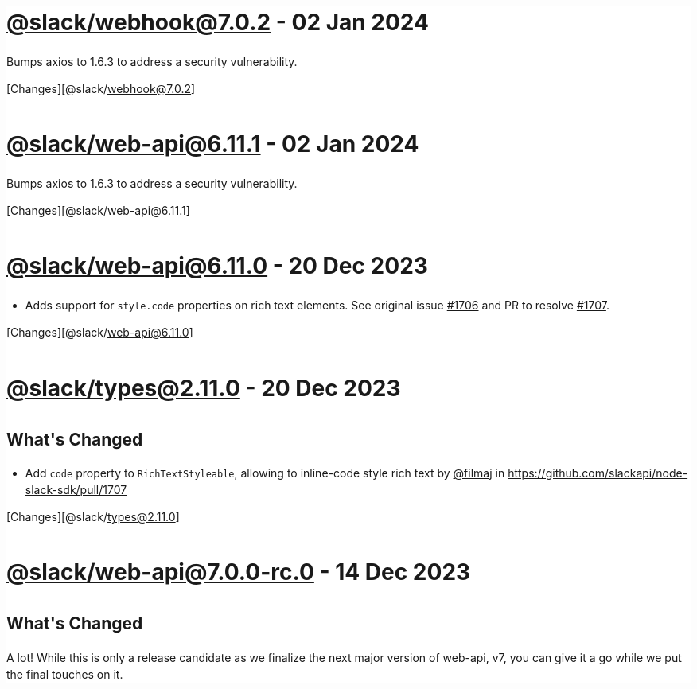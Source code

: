 <a name="@slack/webhook@7.0.2"></a>
# [@slack/webhook@7.0.2](https://github.com/slackapi/node-slack-sdk/releases/tag/@slack/webhook@7.0.2) - 02 Jan 2024

Bumps axios to 1.6.3 to address a security vulnerability.

[Changes][@slack/webhook@7.0.2]


<a name="@slack/web-api@6.11.1"></a>
# [@slack/web-api@6.11.1](https://github.com/slackapi/node-slack-sdk/releases/tag/@slack/web-api@6.11.1) - 02 Jan 2024

Bumps axios to 1.6.3 to address a security vulnerability.

[Changes][@slack/web-api@6.11.1]


<a name="@slack/web-api@6.11.0"></a>
# [@slack/web-api@6.11.0](https://github.com/slackapi/node-slack-sdk/releases/tag/@slack/web-api@6.11.0) - 20 Dec 2023

- Adds support for `style.code` properties on rich text elements. See original issue [#1706](https://github.com/slackapi/node-slack-sdk/issues/1706) and PR to resolve [#1707](https://github.com/slackapi/node-slack-sdk/issues/1707).

[Changes][@slack/web-api@6.11.0]


<a name="@slack/types@2.11.0"></a>
# [@slack/types@2.11.0](https://github.com/slackapi/node-slack-sdk/releases/tag/@slack/types@2.11.0) - 20 Dec 2023

## What's Changed

* Add `code` property to `RichTextStyleable`, allowing to inline-code style rich text by [@filmaj](https://github.com/filmaj) in https://github.com/slackapi/node-slack-sdk/pull/1707

[Changes][@slack/types@2.11.0]


<a name="@slack/web-api@7.0.0-rc.0"></a>
# [@slack/web-api@7.0.0-rc.0](https://github.com/slackapi/node-slack-sdk/releases/tag/@slack/web-api@7.0.0-rc.0) - 14 Dec 2023

## What's Changed

A lot! While this is only a release candidate as we finalize the next major version of web-api, v7, you can give it a go while we put the final touches on it.
